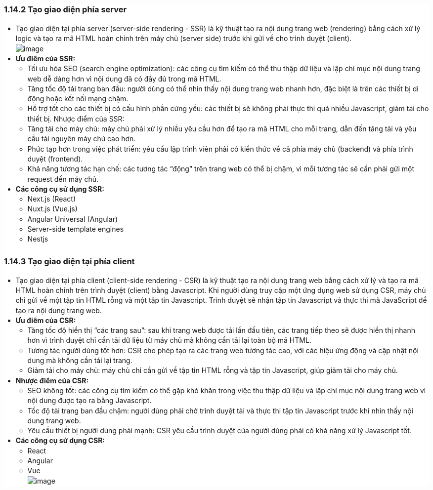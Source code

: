 ### 1.14.2 Tạo giao diện phía server
- Tạo giao diện tại phía server (server-side rendering - SSR) là kỹ thuật tạo ra nội dung trang web (rendering) bằng cách xử lý logic và tạo ra mã HTML hoàn chỉnh trên máy chủ (server side) trước khi gửi về cho trình duyệt (client).  
![image](https://github.com/user-attachments/assets/d3c9585f-8dec-41cb-99f8-275d542848a4)  
- **Ưu điểm của SSR:**
  - Tối ưu hóa SEO (search engine optimization): các công cụ tìm kiếm có thể thu thập dữ liệu và lập chỉ mục nội dung trang web dễ dàng hơn vì nội dung đã có đầy đủ trong mã HTML.
  - Tăng tốc độ tải trang ban đầu: người dùng có thể nhìn thấy nội dung trang web nhanh hơn, đặc biệt là trên các thiết bị di động hoặc kết nối mạng chậm.
  - Hỗ trợ tốt cho các thiết bị có cấu hình phần cứng yếu: các thiết bị sẽ không phải thực thi quá nhiều Javascript, giảm tải cho thiết bị. Nhược điểm của SSR:
  - Tăng tải cho máy chủ: máy chủ phải xử lý nhiều yêu cầu hơn để tạo ra mã HTML cho mỗi trang, dẫn đến tăng tải và yêu cầu tài nguyên máy chủ cao hơn.
  - Phức tạp hơn trong việc phát triển: yêu cầu lập trình viên phải có kiến thức về cả phía máy chủ (backend) và phía trình duyệt (frontend).
  - Khả năng tương tác hạn chế: các tương tác “động” trên trang web có thể bị chậm, vì mỗi tương tác sẽ cần phải gửi một request đến máy chủ.
- **Các công cụ sử dụng SSR:**
  - Next.js (React)
  - Nuxt.js (Vue.js)
  - Angular Universal (Angular)
  - Server-side template engines
  - Nestjs

### 1.14.3 Tạo giao diện tại phía client
- Tạo giao diện tại phía client (client-side rendering - CSR) là kỹ thuật tạo ra nội dung trang web bằng cách xử lý và tạo ra mã HTML hoàn chỉnh trên trình duyệt (client) bằng Javascript. Khi người dùng truy cập một ứng dụng web sử dụng CSR, máy chủ chỉ gửi về một tập tin HTML rỗng và một tập tin Javascript. Trình duyệt sẽ nhận tập tin Javascript và thực thi mã JavaScript để tạo ra nội dung trang web.
- **Ưu điểm của CSR:**
  - Tăng tốc độ hiển thị “các trang sau”: sau khi trang web được tải lần đầu tiên, các trang tiếp theo sẽ được hiển thị nhanh hơn vì trình duyệt chỉ cần tải dữ liệu từ máy chủ mà không cần tải lại toàn bộ mã HTML.
  - Tương tác người dùng tốt hơn: CSR cho phép tạo ra các trang web tương tác cao, với các hiệu ứng động và cập nhật nội dung mà không cần tải lại trang.
  - Giảm tải cho máy chủ: máy chủ chỉ cần gửi về tập tin HTML rỗng và tập tin Javascript, giúp giảm tải cho máy chủ.
- **Nhược điểm của CSR:**
  - SEO không tốt: các công cụ tìm kiếm có thể gặp khó khăn trong việc thu thập dữ liệu và lập chỉ mục nội dung trang web vì nội dung được tạo ra bằng Javascript.
  - Tốc độ tải trang ban đầu chậm: người dùng phải chờ trình duyệt tải và thực thi tập tin Javascript trước khi nhìn thấy nội dung trang web.
  - Yêu cầu thiết bị người dùng phải mạnh: CSR yêu cầu trình duyệt của người dùng phải có khả năng xử lý Javascript tốt.
- **Các công cụ sử dụng CSR:**
  - React
  - Angular  
  - Vue  
![image](https://github.com/user-attachments/assets/a6e1553e-8d25-41eb-9b2d-8cadf799d2bb)  

